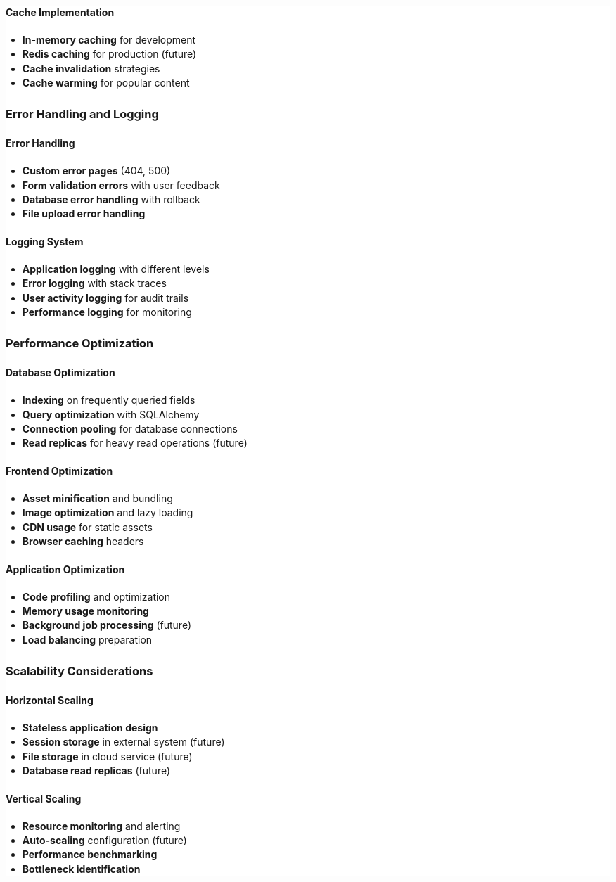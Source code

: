 #### Cache Implementation
- **In-memory caching** for development
- **Redis caching** for production (future)
- **Cache invalidation** strategies
- **Cache warming** for popular content

### Error Handling and Logging

#### Error Handling
- **Custom error pages** (404, 500)
- **Form validation errors** with user feedback
- **Database error handling** with rollback
- **File upload error handling**

#### Logging System
- **Application logging** with different levels
- **Error logging** with stack traces
- **User activity logging** for audit trails
- **Performance logging** for monitoring

### Performance Optimization

#### Database Optimization
- **Indexing** on frequently queried fields
- **Query optimization** with SQLAlchemy
- **Connection pooling** for database connections
- **Read replicas** for heavy read operations (future)

#### Frontend Optimization
- **Asset minification** and bundling
- **Image optimization** and lazy loading
- **CDN usage** for static assets
- **Browser caching** headers

#### Application Optimization
- **Code profiling** and optimization
- **Memory usage monitoring**
- **Background job processing** (future)
- **Load balancing** preparation

### Scalability Considerations

#### Horizontal Scaling
- **Stateless application design**
- **Session storage** in external system (future)
- **File storage** in cloud service (future)
- **Database read replicas** (future)

#### Vertical Scaling
- **Resource monitoring** and alerting
- **Auto-scaling** configuration (future)
- **Performance benchmarking**
- **Bottleneck identification**
